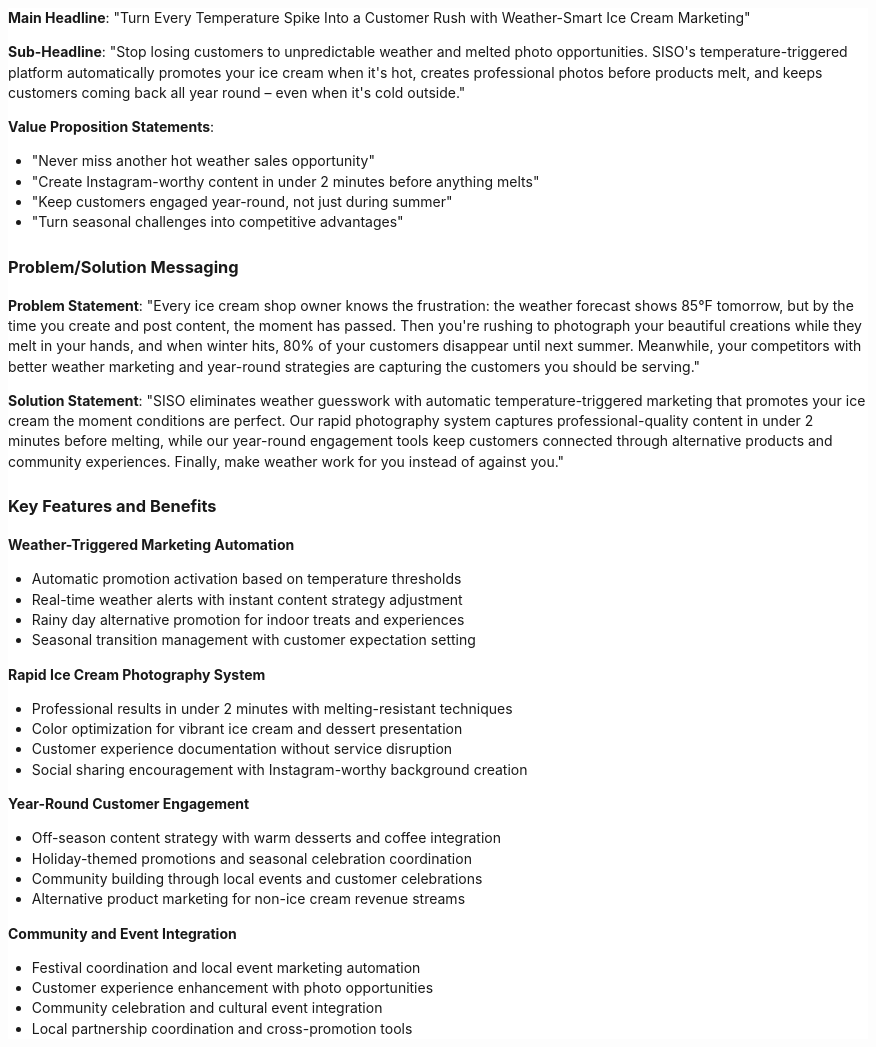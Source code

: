 **Main Headline**: "Turn Every Temperature Spike Into a Customer Rush with Weather-Smart Ice Cream Marketing"

**Sub-Headline**: "Stop losing customers to unpredictable weather and melted photo opportunities. SISO's temperature-triggered platform automatically promotes your ice cream when it's hot, creates professional photos before products melt, and keeps customers coming back all year round – even when it's cold outside."

**Value Proposition Statements**:
- "Never miss another hot weather sales opportunity"
- "Create Instagram-worthy content in under 2 minutes before anything melts"
- "Keep customers engaged year-round, not just during summer"
- "Turn seasonal challenges into competitive advantages"

### Problem/Solution Messaging

**Problem Statement**:
"Every ice cream shop owner knows the frustration: the weather forecast shows 85°F tomorrow, but by the time you create and post content, the moment has passed. Then you're rushing to photograph your beautiful creations while they melt in your hands, and when winter hits, 80% of your customers disappear until next summer. Meanwhile, your competitors with better weather marketing and year-round strategies are capturing the customers you should be serving."

**Solution Statement**:
"SISO eliminates weather guesswork with automatic temperature-triggered marketing that promotes your ice cream the moment conditions are perfect. Our rapid photography system captures professional-quality content in under 2 minutes before melting, while our year-round engagement tools keep customers connected through alternative products and community experiences. Finally, make weather work for you instead of against you."

### Key Features and Benefits

**Weather-Triggered Marketing Automation**
- Automatic promotion activation based on temperature thresholds
- Real-time weather alerts with instant content strategy adjustment
- Rainy day alternative promotion for indoor treats and experiences
- Seasonal transition management with customer expectation setting

**Rapid Ice Cream Photography System**
- Professional results in under 2 minutes with melting-resistant techniques
- Color optimization for vibrant ice cream and dessert presentation
- Customer experience documentation without service disruption
- Social sharing encouragement with Instagram-worthy background creation

**Year-Round Customer Engagement**
- Off-season content strategy with warm desserts and coffee integration
- Holiday-themed promotions and seasonal celebration coordination
- Community building through local events and customer celebrations
- Alternative product marketing for non-ice cream revenue streams

**Community and Event Integration**
- Festival coordination and local event marketing automation
- Customer experience enhancement with photo opportunities
- Community celebration and cultural event integration
- Local partnership coordination and cross-promotion tools
